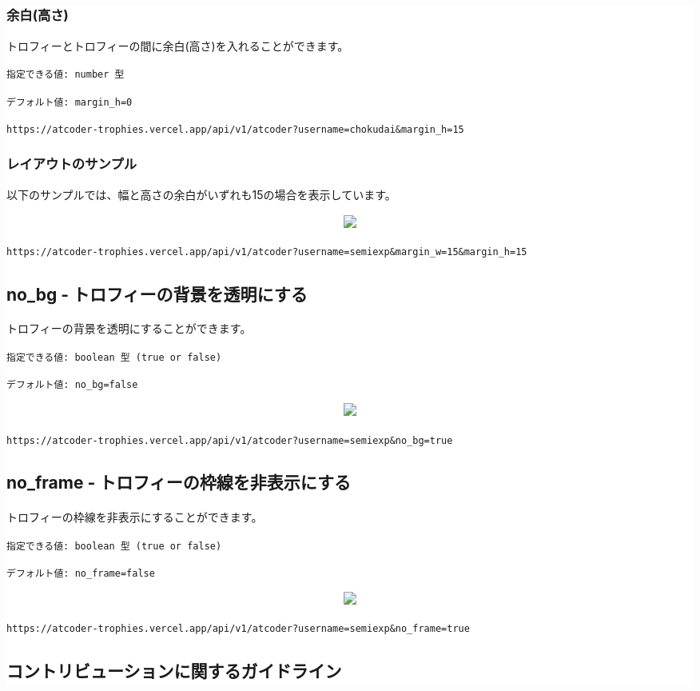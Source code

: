 ### 余白(高さ)

トロフィーとトロフィーの間に余白(高さ)を入れることができます。

`指定できる値: number 型`

`デフォルト値: margin_h=0`

```
https://atcoder-trophies.vercel.app/api/v1/atcoder?username=chokudai&margin_h=15
```

### レイアウトのサンプル

以下のサンプルでは、幅と高さの余白がいずれも15の場合を表示しています。

<p align="center">
  <img width="360" src="https://user-images.githubusercontent.com/13990347/144745981-9efd046a-9c20-4856-8ec6-8422bad66dcc.png">
</p>

```
https://atcoder-trophies.vercel.app/api/v1/atcoder?username=semiexp&margin_w=15&margin_h=15
```

## no_bg - トロフィーの背景を透明にする

トロフィーの背景を透明にすることができます。

`指定できる値: boolean 型 (true or false)`

`デフォルト値: no_bg=false`

<p align="center">
  <img width=660 src="https://user-images.githubusercontent.com/13990347/145216185-0e6def4c-6438-4350-be0a-9ef3c9a24cbb.png">
</p>

```
https://atcoder-trophies.vercel.app/api/v1/atcoder?username=semiexp&no_bg=true
```

## no_frame - トロフィーの枠線を非表示にする

トロフィーの枠線を非表示にすることができます。

`指定できる値: boolean 型 (true or false)`

`デフォルト値: no_frame=false`

<p align="center">
  <img width=660 src="https://user-images.githubusercontent.com/13990347/145216231-948034ac-3944-4998-89b5-71f965474a2f.png">
</p>

```
https://atcoder-trophies.vercel.app/api/v1/atcoder?username=semiexp&no_frame=true
```

## コントリビューションに関するガイドライン
